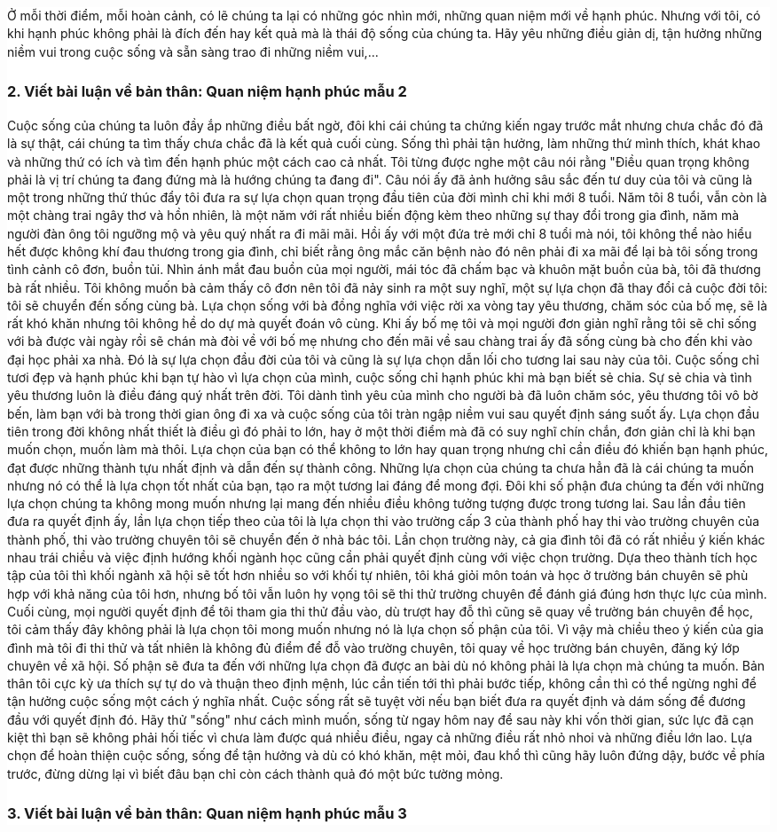 Ở mỗi thời điểm, mỗi hoàn cảnh, có lẽ chúng ta lại có những góc nhìn mới, những quan niệm mới về hạnh phúc. Nhưng với tôi, có khi hạnh phúc không phải là đích đến hay kết quả mà là thái độ sống của chúng ta. Hãy yêu những điều giản dị, tận hưởng những niềm vui trong cuộc sống và sẵn sàng trao đi những niềm vui,...
### 2\. Viết bài luận về bản thân: Quan niệm hạnh phúc mẫu 2
Cuộc sống của chúng ta luôn đầy ắp những điều bất ngờ, đôi khi cái chúng ta chứng kiến ngay trước mắt nhưng chưa chắc đó đã là sự thật, cái chúng ta tìm thấy chưa chắc đã là kết quả cuối cùng. Sống thì phải tận hưởng, làm những thứ mình thích, khát khao và những thứ có ích và tìm đến hạnh phúc một cách cao cả nhất. Tôi từng được nghe một câu nói rằng "Điều quan trọng không phải là vị trí chúng ta đang đứng mà là hướng chúng ta đang đi". Câu nói ấy đã ảnh hưởng sâu sắc đến tư duy của tôi và cũng là một trong những thứ thúc đẩy tôi đưa ra sự lựa chọn quan trọng đầu tiên của đời mình chỉ khi mới 8 tuổi.
Năm tôi 8 tuổi, vẫn còn là một chàng trai ngây thơ và hồn nhiên, là một năm với rất nhiều biến động kèm theo những sự thay đổi trong gia đình, năm mà người đàn ông tôi ngưỡng mộ và yêu quý nhất ra đi mãi mãi. Hồi ấy với một đứa trẻ mới chỉ 8 tuổi mà nói, tôi không thể nào hiểu hết được không khí đau thương trong gia đình, chỉ biết rằng ông mắc căn bệnh nào đó nên phải đi xa mãi để lại bà tôi sống trong tình cảnh cô đơn, buồn tủi. Nhìn ánh mắt đau buồn của mọi người, mái tóc đã chấm bạc và khuôn mặt buồn của bà, tôi đã thương bà rất nhiều. Tôi không muốn bà cảm thấy cô đơn nên tôi đã nảy sinh ra một suy nghĩ, một sự lựa chọn đã thay đổi cả cuộc đời tôi: tôi sẽ chuyển đến sống cùng bà. Lựa chọn sống với bà đồng nghĩa với việc rời xa vòng tay yêu thương, chăm sóc của bố mẹ, sẽ là rất khó khăn nhưng tôi không hề do dự mà quyết đoán vô cùng. Khi ấy bố mẹ tôi và mọi người đơn giản nghĩ rằng tôi sẽ chỉ sống với bà được vài ngày rồi sẽ chán mà đòi về với bố mẹ nhưng cho đến mãi về sau chàng trai ấy đã sống cùng bà cho đến khi vào đại học phải xa nhà. Đó là sự lựa chọn đầu đời của tôi và cũng là sự lựa chọn dẫn lối cho tương lai sau này của tôi.
Cuộc sống chỉ tươi đẹp và hạnh phúc khi bạn tự hào vì lựa chọn của mình, cuộc sống chỉ hạnh phúc khi mà bạn biết sẻ chia. Sự sẻ chia và tình yêu thương luôn là điều đáng quý nhất trên đời. Tôi dành tình yêu của mình cho người bà đã luôn chăm sóc, yêu thương tôi vô bờ bến, làm bạn với bà trong thời gian ông đi xa và cuộc sống của tôi tràn ngập niềm vui sau quyết định sáng suốt ấy. Lựa chọn đầu tiên trong đời không nhất thiết là điều gì đó phải to lớn, hay ở một thời điểm mà đã có suy nghĩ chín chắn, đơn giản chỉ là khi bạn muốn chọn, muốn làm mà thôi. Lựa chọn của bạn có thể không to lớn hay quan trọng nhưng chỉ cần điều đó khiến bạn hạnh phúc, đạt được những thành tựu nhất định và dẫn đến sự thành công.
Những lựa chọn của chúng ta chưa hẳn đã là cái chúng ta muốn nhưng nó có thể là lựa chọn tốt nhất của bạn, tạo ra một tương lai đáng để mong đợi. Đôi khi số phận đưa chúng ta đến với những lựa chọn chúng ta không mong muốn nhưng lại mang đến nhiều điều không tưởng tượng được trong tương lai. Sau lần đầu tiên đưa ra quyết định ấy, lần lựa chọn tiếp theo của tôi là lựa chọn thi vào trường cấp 3 của thành phố hay thi vào trường chuyên của thành phố, thi vào trường chuyên tôi sẽ chuyển đến ở nhà bác tôi.
Lần chọn trường này, cả gia đình tôi đã có rất nhiều ý kiến khác nhau trái chiều và việc định hướng khối ngành học cũng cần phải quyết định cùng với việc chọn trường. Dựa theo thành tích học tập của tôi thì khối ngành xã hội sẽ tốt hơn nhiều so với khối tự nhiên, tôi khá giỏi môn toán và học ở trường bán chuyên sẽ phù hợp với khả năng của tôi hơn, nhưng bố tôi vẫn luôn hy vọng tôi sẽ thi thử trường chuyên để đánh giá đúng hơn thực lực của mình. Cuối cùng, mọi người quyết định để tôi tham gia thi thử đầu vào, dù trượt hay đỗ thì cũng sẽ quay về trường bán chuyên để học, tôi cảm thấy đây không phải là lựa chọn tôi mong muốn nhưng nó là lựa chọn số phận của tôi. Vì vậy mà chiều theo ý kiến của gia đình mà tôi đi thi thử và tất nhiên là không đủ điểm để đỗ vào trường chuyên, tôi quay về học trường bán chuyên, đăng ký lớp chuyên về xã hội.
Số phận sẽ đưa ta đến với những lựa chọn đã được an bài dù nó không phải là lựa chọn mà chúng ta muốn. Bản thân tôi cực kỳ ưa thích sự tự do và thuận theo định mệnh, lúc cần tiến tới thì phải bước tiếp, không cần thì có thể ngừng nghỉ để tận hưởng cuộc sống một cách ý nghĩa nhất. Cuộc sống rất sẽ tuyệt vời nếu bạn biết đưa ra quyết định và dám sống để đương đầu với quyết định đó. Hãy thử "sống" như cách mình muốn, sống từ ngay hôm nay để sau này khi vốn thời gian, sức lực đã cạn kiệt thì bạn sẽ không phải hối tiếc vì chưa làm được quá nhiều điều, ngay cả những điều rất nhỏ nhoi và những điều lớn lao. Lựa chọn để hoàn thiện cuộc sống, sống để tận hưởng và dù có khó khăn, mệt mỏi, đau khổ thì cũng hãy luôn đứng dậy, bước về phía trước, đừng dừng lại vì biết đâu bạn chỉ còn cách thành quả đó một bức tường mỏng.
### 3\. Viết bài luận về bản thân: Quan niệm hạnh phúc mẫu 3